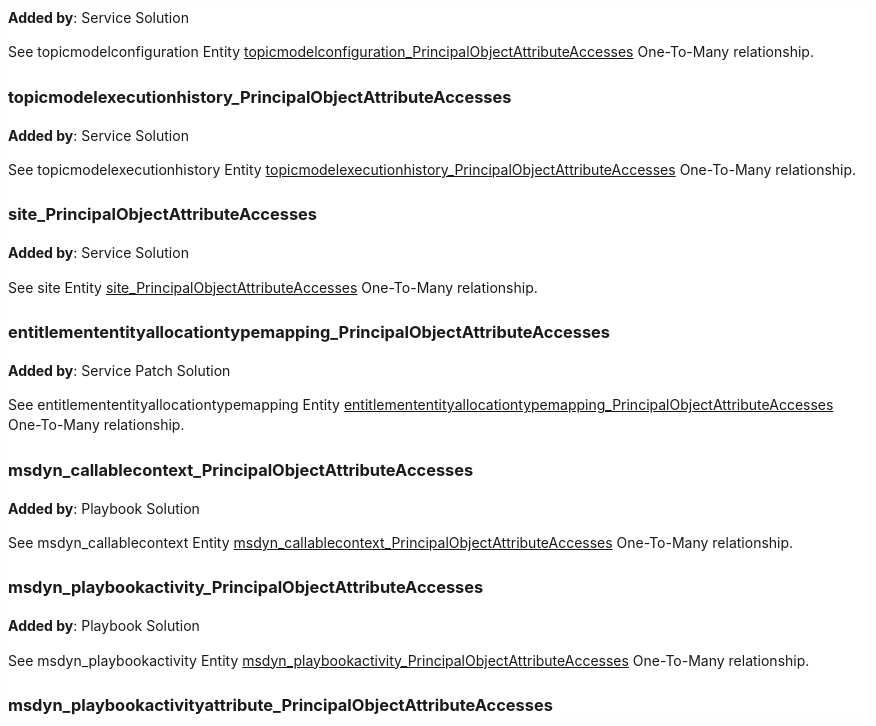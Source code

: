 **Added by**: Service Solution

See topicmodelconfiguration Entity [topicmodelconfiguration_PrincipalObjectAttributeAccesses](topicmodelconfiguration.md#BKMK_topicmodelconfiguration_PrincipalObjectAttributeAccesses) One-To-Many relationship.

### <a name="BKMK_topicmodelexecutionhistory_PrincipalObjectAttributeAccesses"></a> topicmodelexecutionhistory_PrincipalObjectAttributeAccesses

**Added by**: Service Solution

See topicmodelexecutionhistory Entity [topicmodelexecutionhistory_PrincipalObjectAttributeAccesses](topicmodelexecutionhistory.md#BKMK_topicmodelexecutionhistory_PrincipalObjectAttributeAccesses) One-To-Many relationship.

### <a name="BKMK_site_PrincipalObjectAttributeAccesses"></a> site_PrincipalObjectAttributeAccesses

**Added by**: Service Solution

See site Entity [site_PrincipalObjectAttributeAccesses](site.md#BKMK_site_PrincipalObjectAttributeAccesses) One-To-Many relationship.

### <a name="BKMK_entitlemententityallocationtypemapping_PrincipalObjectAttributeAccesses"></a> entitlemententityallocationtypemapping_PrincipalObjectAttributeAccesses

**Added by**: Service Patch Solution

See entitlemententityallocationtypemapping Entity [entitlemententityallocationtypemapping_PrincipalObjectAttributeAccesses](entitlemententityallocationtypemapping.md#BKMK_entitlemententityallocationtypemapping_PrincipalObjectAttributeAccesses) One-To-Many relationship.

### <a name="BKMK_msdyn_callablecontext_PrincipalObjectAttributeAccesses"></a> msdyn_callablecontext_PrincipalObjectAttributeAccesses

**Added by**: Playbook Solution

See msdyn_callablecontext Entity [msdyn_callablecontext_PrincipalObjectAttributeAccesses](msdyn_callablecontext.md#BKMK_msdyn_callablecontext_PrincipalObjectAttributeAccesses) One-To-Many relationship.

### <a name="BKMK_msdyn_playbookactivity_PrincipalObjectAttributeAccesses"></a> msdyn_playbookactivity_PrincipalObjectAttributeAccesses

**Added by**: Playbook Solution

See msdyn_playbookactivity Entity [msdyn_playbookactivity_PrincipalObjectAttributeAccesses](msdyn_playbookactivity.md#BKMK_msdyn_playbookactivity_PrincipalObjectAttributeAccesses) One-To-Many relationship.

### <a name="BKMK_msdyn_playbookactivityattribute_PrincipalObjectAttributeAccesses"></a> msdyn_playbookactivityattribute_PrincipalObjectAttributeAccesses
